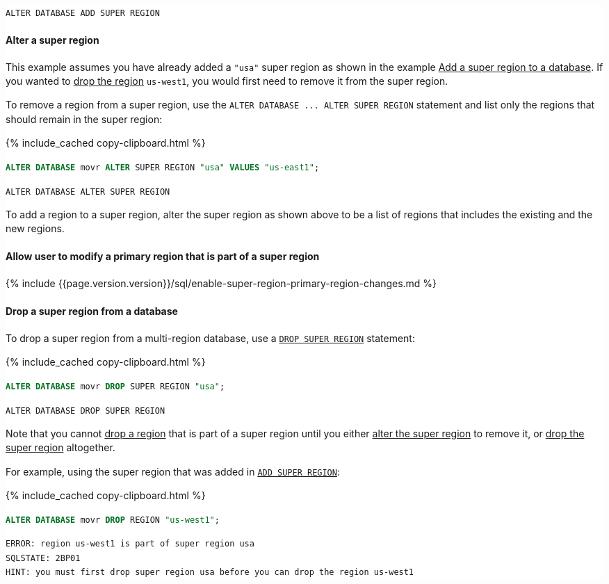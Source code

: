 ~~~
ALTER DATABASE ADD SUPER REGION
~~~

#### Alter a super region

This example assumes you have already added a `"usa"` super region as shown in the example [Add a super region to a database](#add-a-super-region-to-a-database). If you wanted to [drop the region](#drop-region) `us-west1`, you would first need to remove it from the super region.

To remove a region from a super region, use the `ALTER DATABASE ... ALTER SUPER REGION` statement and list only the regions that should remain in the super region:

{% include_cached copy-clipboard.html %}
~~~ sql
ALTER DATABASE movr ALTER SUPER REGION "usa" VALUES "us-east1";
~~~

~~~
ALTER DATABASE ALTER SUPER REGION
~~~

To add a region to a super region, alter the super region as shown above to be a list of regions that includes the existing and the new regions.

#### Allow user to modify a primary region that is part of a super region

{% include {{page.version.version}}/sql/enable-super-region-primary-region-changes.md %}

#### Drop a super region from a database

To drop a super region from a multi-region database, use a [`DROP SUPER REGION`](#drop-super-region) statement:

{% include_cached copy-clipboard.html %}
~~~ sql
ALTER DATABASE movr DROP SUPER REGION "usa";
~~~

~~~
ALTER DATABASE DROP SUPER REGION
~~~

Note that you cannot [drop a region](#drop-region) that is part of a super region until you either [alter the super region](#alter-super-region) to remove it, or [drop the super region](#drop-super-region) altogether.

For example, using the super region that was added in [`ADD SUPER REGION`](#add-a-super-region-to-a-database):

{% include_cached copy-clipboard.html %}
~~~ sql
ALTER DATABASE movr DROP REGION "us-west1";
~~~

~~~
ERROR: region us-west1 is part of super region usa
SQLSTATE: 2BP01
HINT: you must first drop super region usa before you can drop the region us-west1
~~~
